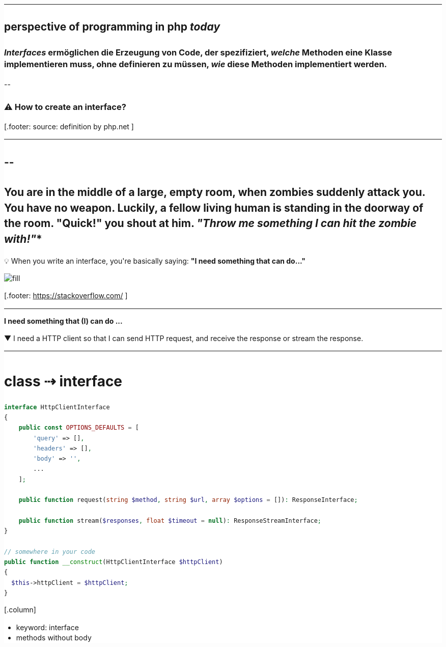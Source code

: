 
--------------------------------

## perspective of programming in php *today*
### *Interfaces* ermöglichen die Erzeugung von Code, der spezifiziert, *welche* Methoden eine Klasse implementieren muss, ohne definieren zu müssen, *wie* diese Methoden implementiert werden.
--

### ⚠️ **How to create an interface?**
[.footer: source: definition by php.net ]

--------------------------------
--
--
You are in the middle of a large, empty room, when zombies suddenly attack you. You have no weapon. Luckily, a fellow living human is standing in the doorway of the room. "Quick!" you shout at him. *"Throw me something I can hit the zombie with!"**
--

💡 When you write an interface, you're basically saying: **"I need something that can do..."**

![fill](https://www.weltderwunder.de/wp-content/uploads/2022/01/Zombies_iStock-Grandfailure_20161026.jpg)

[.footer: https://stackoverflow.com/ ]

--------------------------------
**I need something that (I) can do ...**

▼ 
I need a HTTP client so that I can send HTTP request, and receive the response or stream the response.

--------------------------------
# class ⇢ interface

```php
interface HttpClientInterface
{
    public const OPTIONS_DEFAULTS = [
        'query' => [],  
        'headers' => [],
        'body' => '',
        ...
    ];

    public function request(string $method, string $url, array $options = []): ResponseInterface;

    public function stream($responses, float $timeout = null): ResponseStreamInterface;
}

// somewhere in your code
public function __construct(HttpClientInterface $httpClient)
{
  $this->httpClient = $httpClient;
}
```
[.column]
- keyword: interface
- methods without body
